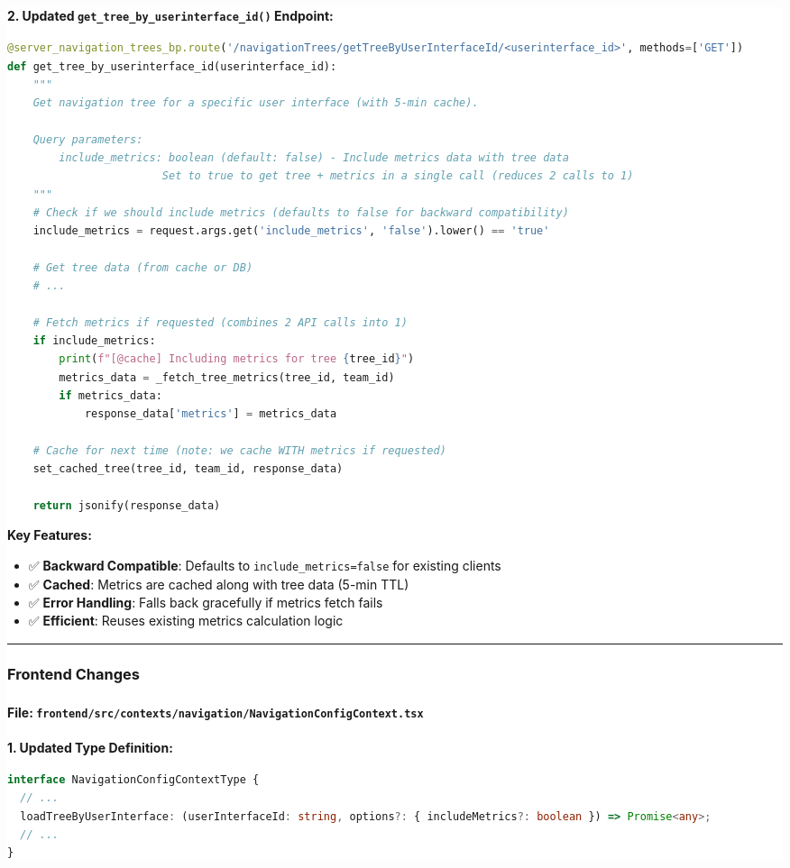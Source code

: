 **2. Updated `get_tree_by_userinterface_id()` Endpoint:**
```python
@server_navigation_trees_bp.route('/navigationTrees/getTreeByUserInterfaceId/<userinterface_id>', methods=['GET'])
def get_tree_by_userinterface_id(userinterface_id):
    """
    Get navigation tree for a specific user interface (with 5-min cache).
    
    Query parameters:
        include_metrics: boolean (default: false) - Include metrics data with tree data
                        Set to true to get tree + metrics in a single call (reduces 2 calls to 1)
    """
    # Check if we should include metrics (defaults to false for backward compatibility)
    include_metrics = request.args.get('include_metrics', 'false').lower() == 'true'
    
    # Get tree data (from cache or DB)
    # ...
    
    # Fetch metrics if requested (combines 2 API calls into 1)
    if include_metrics:
        print(f"[@cache] Including metrics for tree {tree_id}")
        metrics_data = _fetch_tree_metrics(tree_id, team_id)
        if metrics_data:
            response_data['metrics'] = metrics_data
    
    # Cache for next time (note: we cache WITH metrics if requested)
    set_cached_tree(tree_id, team_id, response_data)
    
    return jsonify(response_data)
```

**Key Features:**
- ✅ **Backward Compatible**: Defaults to `include_metrics=false` for existing clients
- ✅ **Cached**: Metrics are cached along with tree data (5-min TTL)
- ✅ **Error Handling**: Falls back gracefully if metrics fetch fails
- ✅ **Efficient**: Reuses existing metrics calculation logic

---

### Frontend Changes

#### File: `frontend/src/contexts/navigation/NavigationConfigContext.tsx`

**1. Updated Type Definition:**
```typescript
interface NavigationConfigContextType {
  // ...
  loadTreeByUserInterface: (userInterfaceId: string, options?: { includeMetrics?: boolean }) => Promise<any>;
  // ...
}
```
